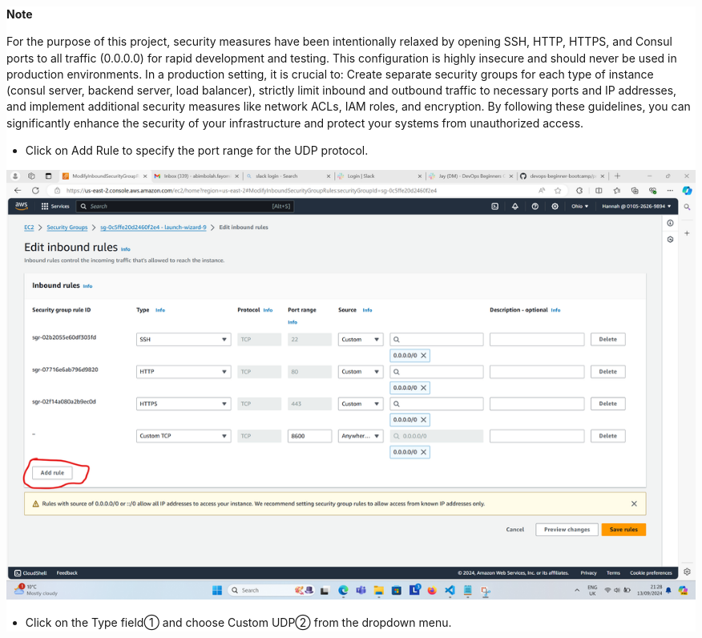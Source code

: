 **Note**

For the purpose of this project, security measures have been intentionally relaxed by opening SSH, HTTP, HTTPS, and Consul ports to all traffic (0.0.0.0) for rapid development and testing. This configuration is highly insecure and should never be used in production environments. In a production setting, it is crucial to: Create separate security groups for each type of instance (consul server, backend server, load balancer), strictly limit inbound and outbound traffic to necessary ports and IP addresses, and implement additional security measures like network ACLs, IAM roles, and encryption. By following these guidelines, you can significantly enhance the security of your infrastructure and protect your systems from unauthorized access.

- Click on Add Rule to specify the port range for the UDP protocol.

![8](fotos/8.png)

- Click on the Type field① and choose Custom UDP② from the dropdown menu.

